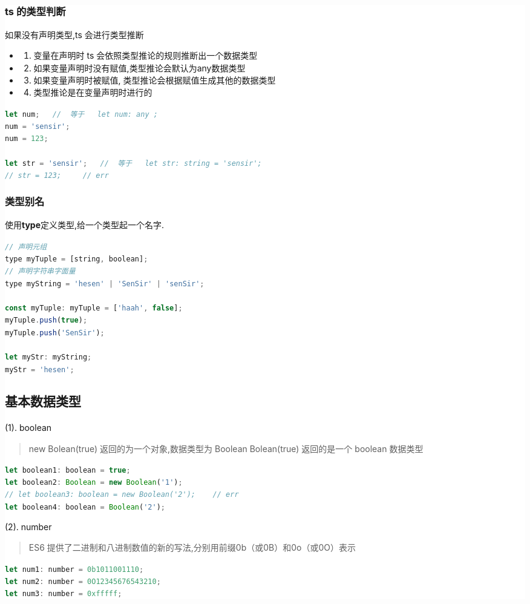 ### ts 的类型判断

如果没有声明类型,ts 会进行类型推断
- 1. 变量在声明时 ts 会依照类型推论的规则推断出一个数据类型
- 2. 如果变量声明时没有赋值,类型推论会默认为any数据类型
- 3. 如果变量声明时被赋值, 类型推论会根据赋值生成其他的数据类型
- 4. 类型推论是在变量声明时进行的

``` javascript
let num;   //  等于   let num: any ;
num = 'sensir';
num = 123;

let str = 'sensir';   //  等于   let str: string = 'sensir';
// str = 123;     // err
```

### 类型别名
使用**type**定义类型,给一个类型起一个名字.
``` javascript
// 声明元组
type myTuple = [string, boolean];
// 声明字符串字面量
type myString = 'hesen' | 'SenSir' | 'senSir';

const myTuple: myTuple = ['haah', false];
myTuple.push(true);
myTuple.push('SenSir');

let myStr: myString;
myStr = 'hesen';
```

## 基本数据类型

(1). boolean
> new Bolean(true) 返回的为一个对象,数据类型为 Boolean
> Bolean(true) 返回的是一个 boolean 数据类型
``` javascript
let boolean1: boolean = true;
let boolean2: Boolean = new Boolean('1');
// let boolean3: boolean = new Boolean('2');    // err
let boolean4: boolean = Boolean('2');
```

(2). number

> ES6 提供了二进制和八进制数值的新的写法,分别用前缀0b（或0B）和0o（或0O）表示

``` javascript
let num1: number = 0b1011001110;
let num2: number = 0O12345676543210;
let num3: number = 0xfffff;
```
